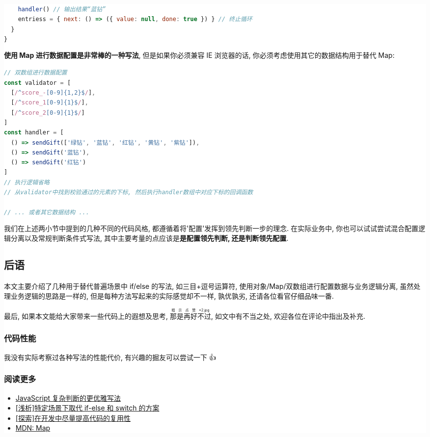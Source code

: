 ```js
    handler() // 输出结果“蓝钻”
    entriess = { next: () => ({ value: null, done: true }) } // 终止循环
  }
}
```

**使用 Map 进行数据配置是非常棒的一种写法**, 但是如果你必须兼容 IE 浏览器的话, 你必须考虑使用其它的数据结构用于替代 Map:

```js
// 双数组进行数据配置
const validator = [
  [/^score_-[0-9]{1,2}$/],
  [/^score_1[0-9]{1}$/],
  [/^score_2[0-9]{1}$/]
]
const handler = [
  () => sendGift(['绿钻', '蓝钻', '红钻', '黄钻', '紫钻']),
  () => sendGift('蓝钻'),
  () => sendGift('红钻')
]
// 执行逻辑省略
// 从validator中找到校验通过的元素的下标, 然后执行handler数组中对应下标的回调函数

// ... 或者其它数据结构 ...
```

我们在上述两小节中提到的几种不同的代码风格, 都遵循着将'配置'发挥到领先判断一步的理念. 在实际业务中, 你也可以试试尝试混合配置逻辑分离以及常规判断条件式写法, 其中主要考量的点应该是**是配置领先判断, 还是判断领先配置**.

## 后语

本文主要介绍了几种用于替代普遍场景中 if/else 的写法, 如三目+逗号运算符, 使用对象/Map/双数组进行配置数据与业务逻辑分离, 虽然处理业务逻辑的思路是一样的, 但是每种方法写起来的实际感觉却不一样, 孰优孰劣, 还请各位看官仔细品味一番.

最后, 如果本文能给大家带来一些代码上的遐想及思考, <ruby>那是再好不过<rt>暗示点赞\*2.jpg</rt></ruby>, 如文中有不当之处, 欢迎各位在评论中指出及补充.

### 代码性能

我没有实际考察过各种写法的性能代价, 有兴趣的掘友可以尝试一下 👍

### 阅读更多

- [JavaScript 复杂判断的更优雅写法](https://juejin.im/post/5bdfef86e51d453bf8051bf8)
- [[浅析]特定场景下取代 if-else 和 switch 的方案](https://juejin.im/post/5b4b73e7f265da0f96287f0a)
- [[探索]在开发中尽量提高代码的复用性](https://segmentfault.com/a/1190000016604728)
- [MDN: Map](https://developer.mozilla.org/zh-CN/docs/Web/JavaScript/Reference/Global_Objects/Map)


